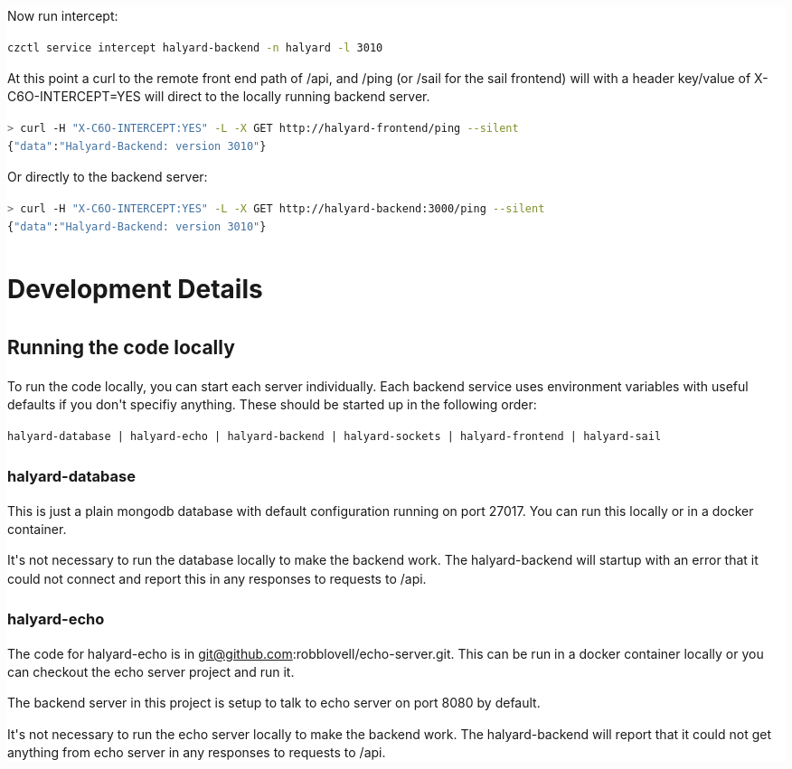 Now run intercept:
```bash
czctl service intercept halyard-backend -n halyard -l 3010
```

At this point a curl to the remote front end path of /api, and /ping (or /sail for the sail frontend)
will with a header key/value of X-C6O-INTERCEPT=YES will direct to the locally 
running backend server.

```bash
> curl -H "X-C6O-INTERCEPT:YES" -L -X GET http://halyard-frontend/ping --silent
{"data":"Halyard-Backend: version 3010"}
```
Or directly to the backend server:
```bash
> curl -H "X-C6O-INTERCEPT:YES" -L -X GET http://halyard-backend:3000/ping --silent
{"data":"Halyard-Backend: version 3010"}
```

# Development Details

## Running the code locally
To run the code locally, you can start each server individually. Each backend service uses environment
variables with useful defaults if you don't specifiy anything. These should be started up in the following
order:

```
halyard-database | halyard-echo | halyard-backend | halyard-sockets | halyard-frontend | halyard-sail
```

### halyard-database

This is just a plain mongodb database with default configuration running on port 27017. You can run 
this locally or in a docker container.

It's not necessary to run the database locally to make the backend work. The halyard-backend will startup with an
error that it could not connect and report this in any responses to requests to /api.

### halyard-echo

The code for halyard-echo is in git@github.com:robblovell/echo-server.git. This can be run in a docker container locally
or you can checkout the echo server project and run it.  

The backend server in this project is setup to talk to echo server on port 8080 by
default.

It's not necessary to run the echo server locally to make the backend work. The halyard-backend will report 
that it could not get anything from echo server in any responses to requests to /api.
